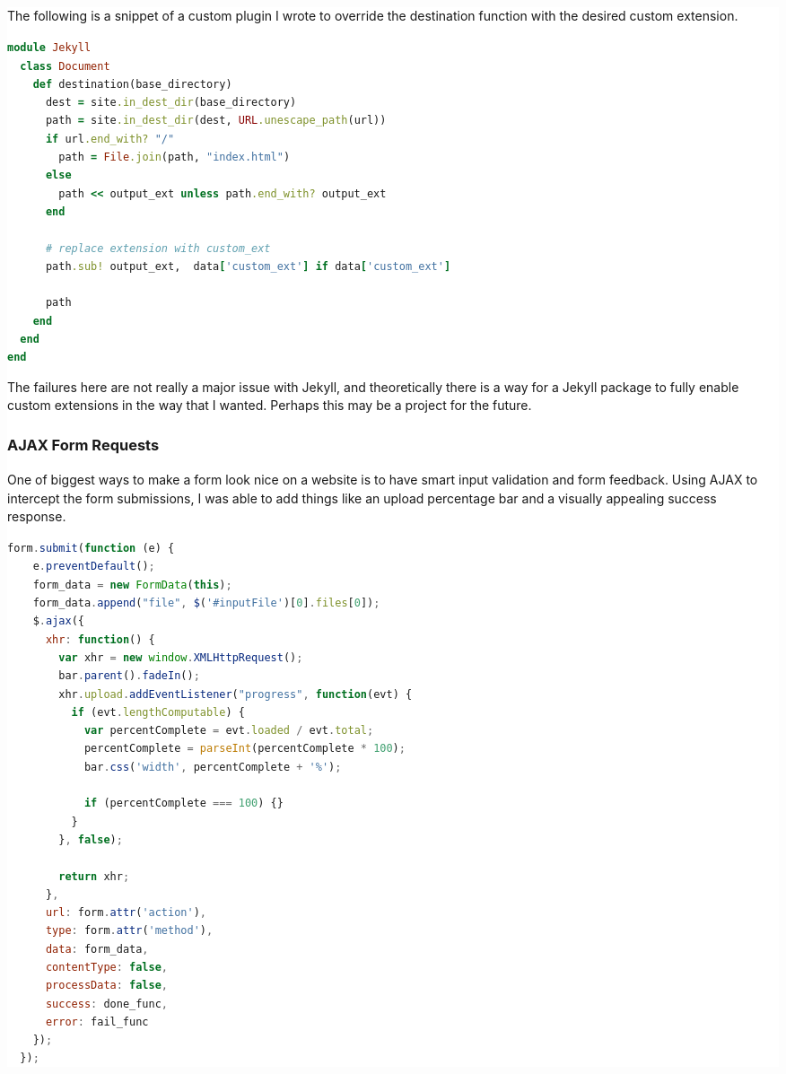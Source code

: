 The following is a snippet of a custom plugin I wrote to override the destination function with the desired custom extension.

```ruby
module Jekyll
  class Document
    def destination(base_directory)
      dest = site.in_dest_dir(base_directory)
      path = site.in_dest_dir(dest, URL.unescape_path(url))
      if url.end_with? "/"
        path = File.join(path, "index.html")
      else
        path << output_ext unless path.end_with? output_ext
      end

      # replace extension with custom_ext
      path.sub! output_ext,  data['custom_ext'] if data['custom_ext']

      path
    end
  end
end
```

The failures here are not really a major issue with Jekyll, and theoretically there is a way for a Jekyll package to fully enable custom extensions in the way that I wanted. Perhaps this may be a project for the future.

### AJAX Form Requests

One of biggest ways to make a form look nice on a website is to have smart input validation and form feedback. Using AJAX to intercept the form submissions, I was able to add things like an upload percentage bar and a visually appealing success response.

```javascript
form.submit(function (e) {
    e.preventDefault();
    form_data = new FormData(this);
    form_data.append("file", $('#inputFile')[0].files[0]);
    $.ajax({
      xhr: function() {
        var xhr = new window.XMLHttpRequest();
        bar.parent().fadeIn();
        xhr.upload.addEventListener("progress", function(evt) {
          if (evt.lengthComputable) {
            var percentComplete = evt.loaded / evt.total;
            percentComplete = parseInt(percentComplete * 100);
            bar.css('width', percentComplete + '%');

            if (percentComplete === 100) {}
          }
        }, false);

        return xhr;
      },
      url: form.attr('action'),
      type: form.attr('method'),
      data: form_data,
      contentType: false,
      processData: false,
      success: done_func,
      error: fail_func
    });
  });
```

